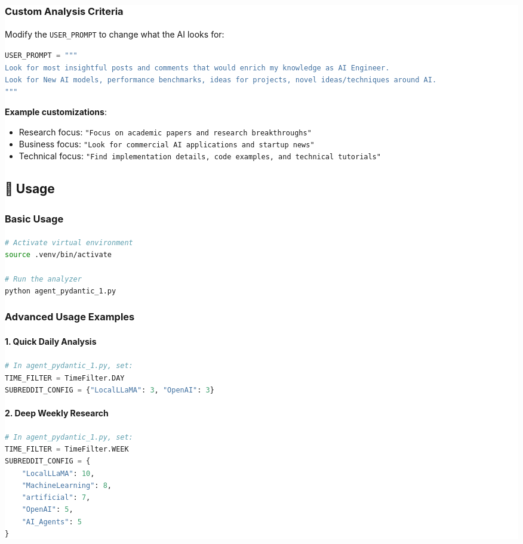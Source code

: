 ```python
```

### Custom Analysis Criteria

Modify the `USER_PROMPT` to change what the AI looks for:

```python
USER_PROMPT = """
Look for most insightful posts and comments that would enrich my knowledge as AI Engineer. 
Look for New AI models, performance benchmarks, ideas for projects, novel ideas/techniques around AI.
"""
```

**Example customizations**:
- Research focus: `"Focus on academic papers and research breakthroughs"`
- Business focus: `"Look for commercial AI applications and startup news"`
- Technical focus: `"Find implementation details, code examples, and technical tutorials"`

## 🎯 Usage

### Basic Usage

```bash
# Activate virtual environment
source .venv/bin/activate

# Run the analyzer
python agent_pydantic_1.py
```

### Advanced Usage Examples

#### 1. Quick Daily Analysis
```python
# In agent_pydantic_1.py, set:
TIME_FILTER = TimeFilter.DAY
SUBREDDIT_CONFIG = {"LocalLLaMA": 3, "OpenAI": 3}
```

#### 2. Deep Weekly Research
```python
# In agent_pydantic_1.py, set:
TIME_FILTER = TimeFilter.WEEK
SUBREDDIT_CONFIG = {
    "LocalLLaMA": 10,
    "MachineLearning": 8,
    "artificial": 7,
    "OpenAI": 5,
    "AI_Agents": 5
}
```
